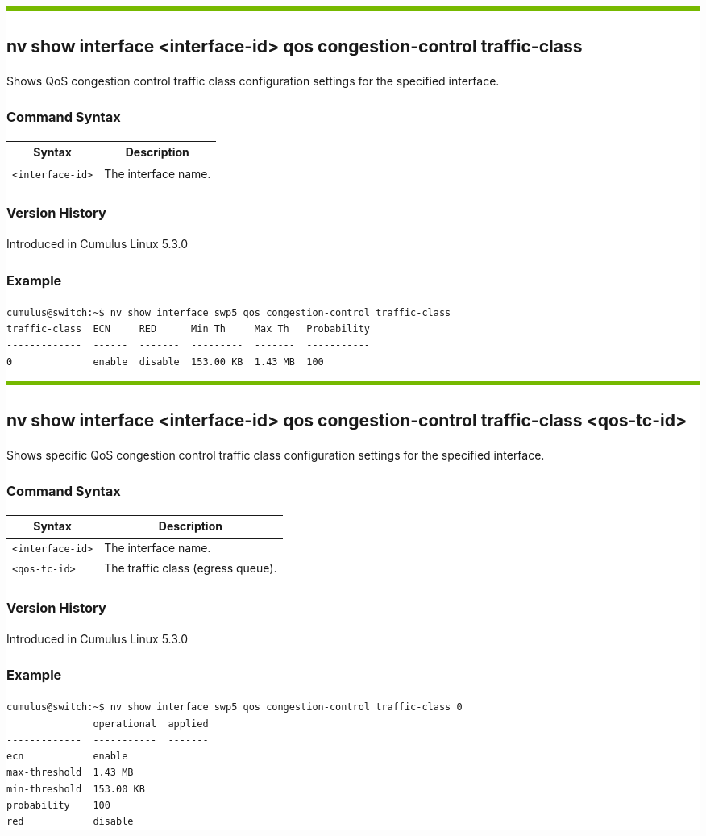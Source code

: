 <HR STYLE="BORDER: DASHED RGB(118,185,0) 0.5PX;BACKGROUND-COLOR: RGB(118,185,0);HEIGHT: 4.0PX;"/>

## <h>nv show interface \<interface-id\> qos congestion-control traffic-class</h>

Shows QoS congestion control traffic class configuration settings for the specified interface.

### Command Syntax

| Syntax |  Description   |
| --------- | -------------- |
| `<interface-id>` | The interface name.|

### Version History

Introduced in Cumulus Linux 5.3.0

### Example

```
cumulus@switch:~$ nv show interface swp5 qos congestion-control traffic-class
traffic-class  ECN     RED      Min Th     Max Th   Probability
-------------  ------  -------  ---------  -------  -----------
0              enable  disable  153.00 KB  1.43 MB  100
```

<HR STYLE="BORDER: DASHED RGB(118,185,0) 0.5PX;BACKGROUND-COLOR: RGB(118,185,0);HEIGHT: 4.0PX;"/>

## <h>nv show interface \<interface-id\> qos congestion-control traffic-class \<qos-tc-id\></h>

Shows specific QoS congestion control traffic class configuration settings for the specified interface.

### Command Syntax

| Syntax |  Description   |
| --------- | -------------- |
| `<interface-id>` | The interface name.|
| `<qos-tc-id>` | The traffic class (egress queue). |

### Version History

Introduced in Cumulus Linux 5.3.0

### Example

```
cumulus@switch:~$ nv show interface swp5 qos congestion-control traffic-class 0
               operational  applied
-------------  -----------  -------
ecn            enable              
max-threshold  1.43 MB             
min-threshold  153.00 KB           
probability    100                 
red            disable
```

